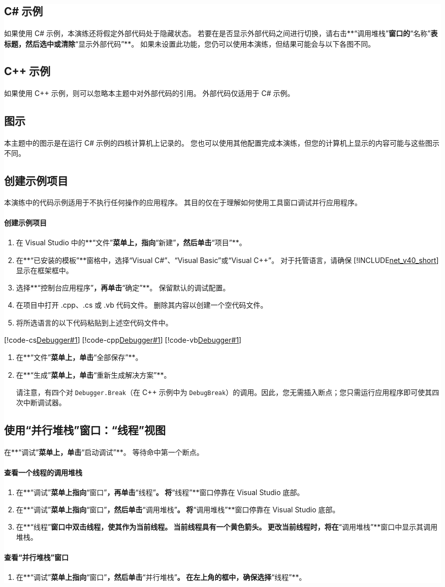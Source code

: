 ## C\# 示例  
 如果使用 C\# 示例，本演练还将假定外部代码处于隐藏状态。  若要在是否显示外部代码之间进行切换，请右击**“调用堆栈”**窗口的**“名称”**表标题，然后选中或清除**“显示外部代码”**。  如果未设置此功能，您仍可以使用本演练，但结果可能会与以下各图不同。  
  
## C\+\+ 示例  
 如果使用 C\+\+ 示例，则可以忽略本主题中对外部代码的引用。  外部代码仅适用于 C\# 示例。  
  
## 图示  
 本主题中的图示是在运行 C\# 示例的四核计算机上记录的。  您也可以使用其他配置完成本演练，但您的计算机上显示的内容可能与这些图示不同。  
  
## 创建示例项目  
 本演练中的代码示例适用于不执行任何操作的应用程序。  其目的仅在于理解如何使用工具窗口调试并行应用程序。  
  
#### 创建示例项目  
  
1.  在 Visual Studio 中的**“文件”**菜单上，指向**“新建”**，然后单击**“项目”**。  
  
2.  在**“已安装的模板”**窗格中，选择“Visual C\#”、“Visual Basic”或“Visual C\+\+”。  对于托管语言，请确保 [!INCLUDE[net_v40_short](../debugger/includes/net_v40_short_md.md)] 显示在框架框中。  
  
3.  选择**“控制台应用程序”**，再单击**“确定”**。  保留默认的调试配置。  
  
4.  在项目中打开 .cpp、.cs 或 .vb 代码文件。  删除其内容以创建一个空代码文件。  
  
5.  将所选语言的以下代码粘贴到上述空代码文件中。  
  
 [!code-cs[Debugger#1](../debugger/codesnippet/CSharp/walkthrough-debugging-a-parallel-application_1.cs)]
 [!code-cpp[Debugger#1](../debugger/codesnippet/CPP/walkthrough-debugging-a-parallel-application_1.cpp)]
 [!code-vb[Debugger#1](../debugger/codesnippet/VisualBasic/walkthrough-debugging-a-parallel-application_1.vb)]  
  
1.  在**“文件”**菜单上，单击**“全部保存”**。  
  
2.  在**“生成”**菜单上，单击**“重新生成解决方案”**。  
  
     请注意，有四个对 `Debugger.Break`（在 C\+\+ 示例中为 `DebugBreak`）的调用。因此，您无需插入断点；您只需运行应用程序即可使其四次中断调试器。  
  
## 使用“并行堆栈”窗口：“线程”视图  
 在**“调试”**菜单上，单击**“启动调试”**。  等待命中第一个断点。  
  
#### 查看一个线程的调用堆栈  
  
1.  在**“调试”**菜单上指向**“窗口”**，再单击**“线程”**。  将**“线程”**窗口停靠在 Visual Studio 底部。  
  
2.  在**“调试”**菜单上指向**“窗口”**，然后单击**“调用堆栈”**。  将**“调用堆栈”**窗口停靠在 Visual Studio 底部。  
  
3.  在**“线程”**窗口中双击线程，使其作为当前线程。  当前线程具有一个黄色箭头。  更改当前线程时，将在**“调用堆栈”**窗口中显示其调用堆栈。  
  
#### 查看“并行堆栈”窗口  
  
1.  在**“调试”**菜单上指向**“窗口”**，然后单击**“并行堆栈”**。  在左上角的框中，确保选择**“线程”**。  
  